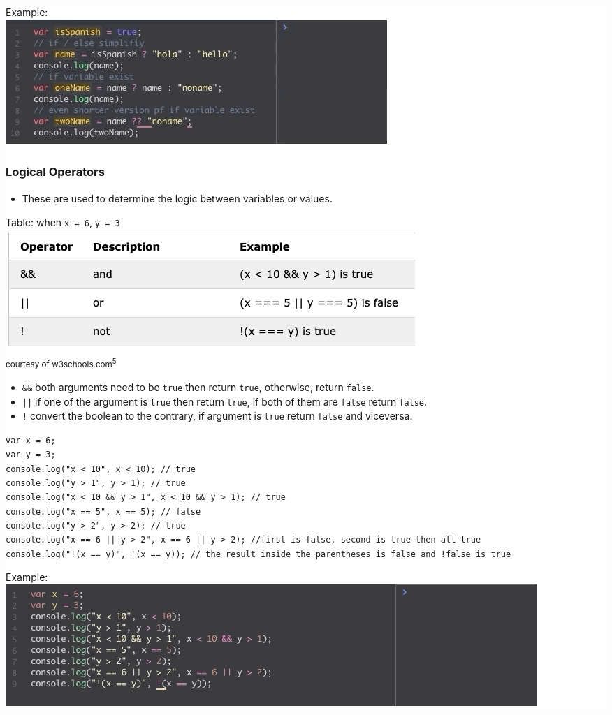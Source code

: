 Example: \
![operator conditional](img/op_tern.gif)

### Logical Operators

- These are used to determine the logic between variables or values.

Table: when `x = 6`, `y = 3`\
![operator logic](img/op_logic.png)\
<sub>courtesy of w3schools.com<sup>5</sup></sup>

- `&&` both arguments need to be `true` then return `true`, otherwise, return `false`.
- `||` if one of the argument is `true` then return `true`, if both of them are `false` return `false`.
- `!` convert the boolean to the contrary, if argument is `true` return `false` and viceversa.

```JS
var x = 6;
var y = 3;
console.log("x < 10", x < 10); // true
console.log("y > 1", y > 1); // true
console.log("x < 10 && y > 1", x < 10 && y > 1); // true
console.log("x == 5", x == 5); // false
console.log("y > 2", y > 2); // true
console.log("x == 6 || y > 2", x == 6 || y > 2); //first is false, second is true then all true
console.log("!(x == y)", !(x == y)); // the result inside the parentheses is false and !false is true
```

Example: \
![operator logical](img/op_logic.gif)
